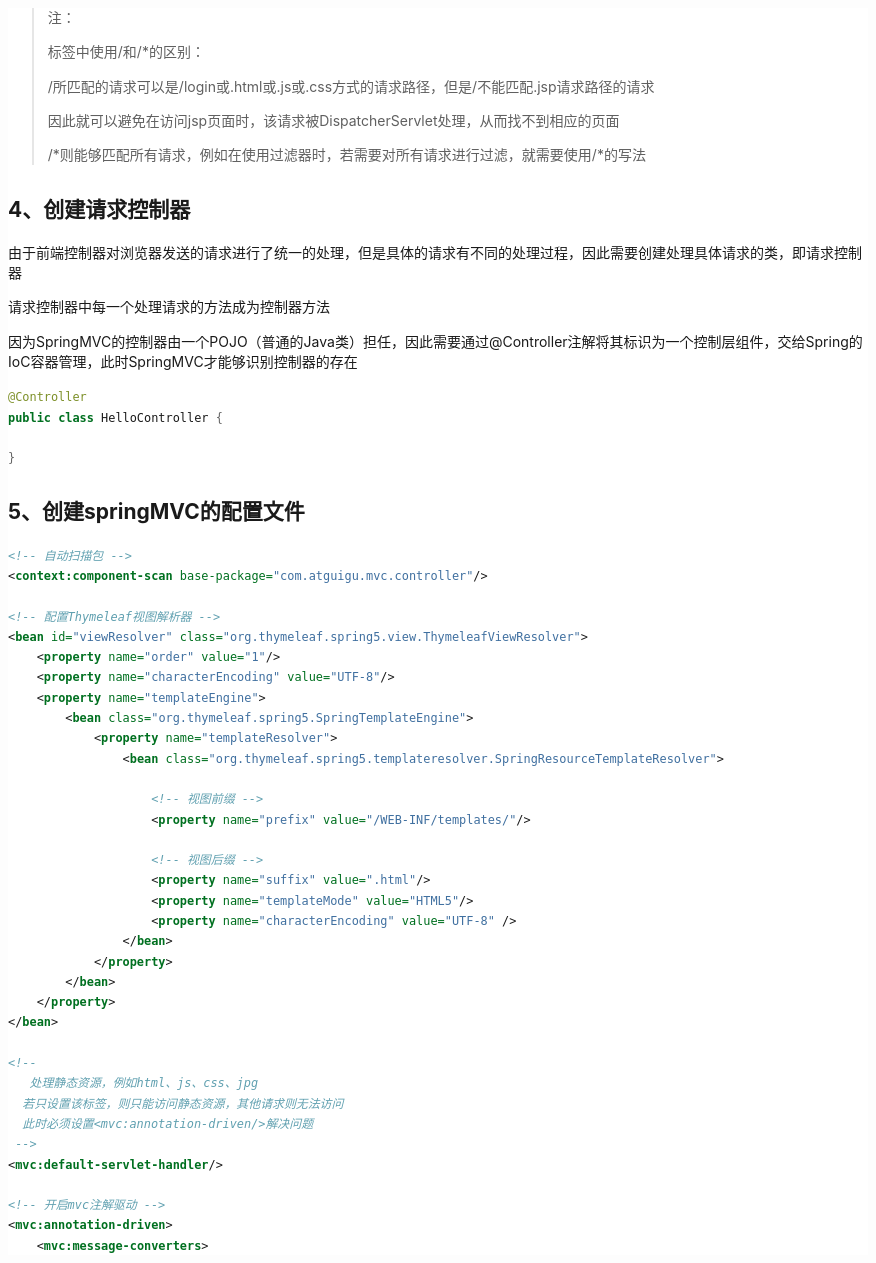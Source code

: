 > 注：
>
> <url-pattern>标签中使用/和/*的区别：
>
> /所匹配的请求可以是/login或.html或.js或.css方式的请求路径，但是/不能匹配.jsp请求路径的请求
>
> 因此就可以避免在访问jsp页面时，该请求被DispatcherServlet处理，从而找不到相应的页面
>
> /*则能够匹配所有请求，例如在使用过滤器时，若需要对所有请求进行过滤，就需要使用/*的写法

## 4、创建请求控制器

由于前端控制器对浏览器发送的请求进行了统一的处理，但是具体的请求有不同的处理过程，因此需要创建处理具体请求的类，即请求控制器

请求控制器中每一个处理请求的方法成为控制器方法

因为SpringMVC的控制器由一个POJO（普通的Java类）担任，因此需要通过@Controller注解将其标识为一个控制层组件，交给Spring的IoC容器管理，此时SpringMVC才能够识别控制器的存在

```java
@Controller
public class HelloController {
    
}
```

## 5、创建springMVC的配置文件

```xml
<!-- 自动扫描包 -->
<context:component-scan base-package="com.atguigu.mvc.controller"/>

<!-- 配置Thymeleaf视图解析器 -->
<bean id="viewResolver" class="org.thymeleaf.spring5.view.ThymeleafViewResolver">
    <property name="order" value="1"/>
    <property name="characterEncoding" value="UTF-8"/>
    <property name="templateEngine">
        <bean class="org.thymeleaf.spring5.SpringTemplateEngine">
            <property name="templateResolver">
                <bean class="org.thymeleaf.spring5.templateresolver.SpringResourceTemplateResolver">
    
                    <!-- 视图前缀 -->
                    <property name="prefix" value="/WEB-INF/templates/"/>
    
                    <!-- 视图后缀 -->
                    <property name="suffix" value=".html"/>
                    <property name="templateMode" value="HTML5"/>
                    <property name="characterEncoding" value="UTF-8" />
                </bean>
            </property>
        </bean>
    </property>
</bean>

<!-- 
   处理静态资源，例如html、js、css、jpg
  若只设置该标签，则只能访问静态资源，其他请求则无法访问
  此时必须设置<mvc:annotation-driven/>解决问题
 -->
<mvc:default-servlet-handler/>

<!-- 开启mvc注解驱动 -->
<mvc:annotation-driven>
    <mvc:message-converters>
```